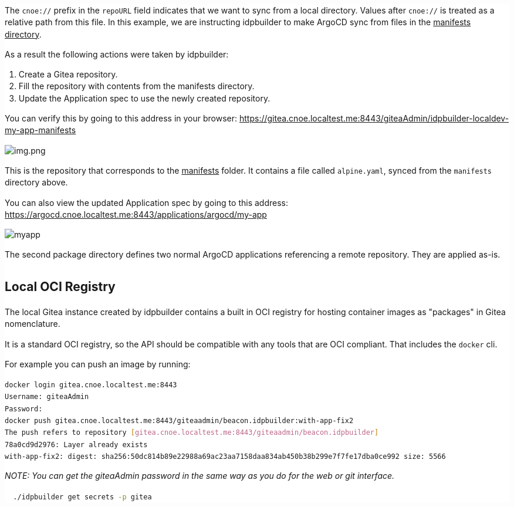 The `cnoe://` prefix in the `repoURL` field indicates that we want to sync from a local directory.
Values after `cnoe://` is treated as a relative path from this file. In this example, 
we are instructing idpbuilder to make ArgoCD sync from files in the [manifests directory](https://github.com/cnoe-io/stacks/tree/main/basic/package1/manifests).

As a result the following actions were taken by idpbuilder: 
1. Create a Gitea repository.
2. Fill the repository with contents from the manifests directory.
3. Update the Application spec to use the newly created repository.

You can verify this by going to this address in your browser: https://gitea.cnoe.localtest.me:8443/giteaAdmin/idpbuilder-localdev-my-app-manifests

![img.png](docs/images/my-app-repo.png)


This is the repository that corresponds to the [manifests](https://github.com/cnoe-io/stacks/tree/main/basic/package1/manifests) folder.
It contains a file called `alpine.yaml`, synced from the `manifests` directory above.

You can also view the updated Application spec by going to this address: https://argocd.cnoe.localtest.me:8443/applications/argocd/my-app

![myapp](docs/images/my-app.png)


The second package directory defines two normal ArgoCD applications referencing a remote repository.
They are applied as-is.

## Local OCI Registry

The local Gitea instance created by idpbuilder contains a built in OCI registry for hosting container images as "packages" in Gitea nomenclature.

It is a standard OCI registry, so the API should be compatible with any tools that are OCI compliant. That includes the `docker` cli.

For example you can push an image by running:

```bash
docker login gitea.cnoe.localtest.me:8443                                          
Username: giteaAdmin
Password: 
docker push gitea.cnoe.localtest.me:8443/giteaadmin/beacon.idpbuilder:with-app-fix2
The push refers to repository [gitea.cnoe.localtest.me:8443/giteaadmin/beacon.idpbuilder]
78a0cd9d2976: Layer already exists 
with-app-fix2: digest: sha256:50dc814b89e22988a69ac23aa7158daa834ab450b38b299e7f7fe17dba0ce992 size: 5566
```

*NOTE: You can get the giteaAdmin password in the same way as you do for the web or git interface.*

```bash
  ./idpbuilder get secrets -p gitea
```


[codespell-badge]: https://github.com/cnoe-io/idpbuilder/actions/workflows/codespell.yaml/badge.svg
[codespell-link]: https://github.com/cnoe-io/idpbuilder/actions/workflows/codespell.yaml
[e2e-badge]: https://github.com/cnoe-io/idpbuilder/actions/workflows/e2e.yaml/badge.svg
[e2e-link]: https://github.com/cnoe-io/idpbuilder/actions/workflows/e2e.yaml
[report-badge]: https://goreportcard.com/badge/github.com/cnoe-io/idpbuilder
[report-link]: https://goreportcard.com/report/github.com/cnoe-io/idpbuilder
[commit-activity-badge]: https://img.shields.io/github/commit-activity/m/cnoe-io/idpbuilder
[commit-activity-link]: https://github.com/cnoe-io/idpbuilder/pulse